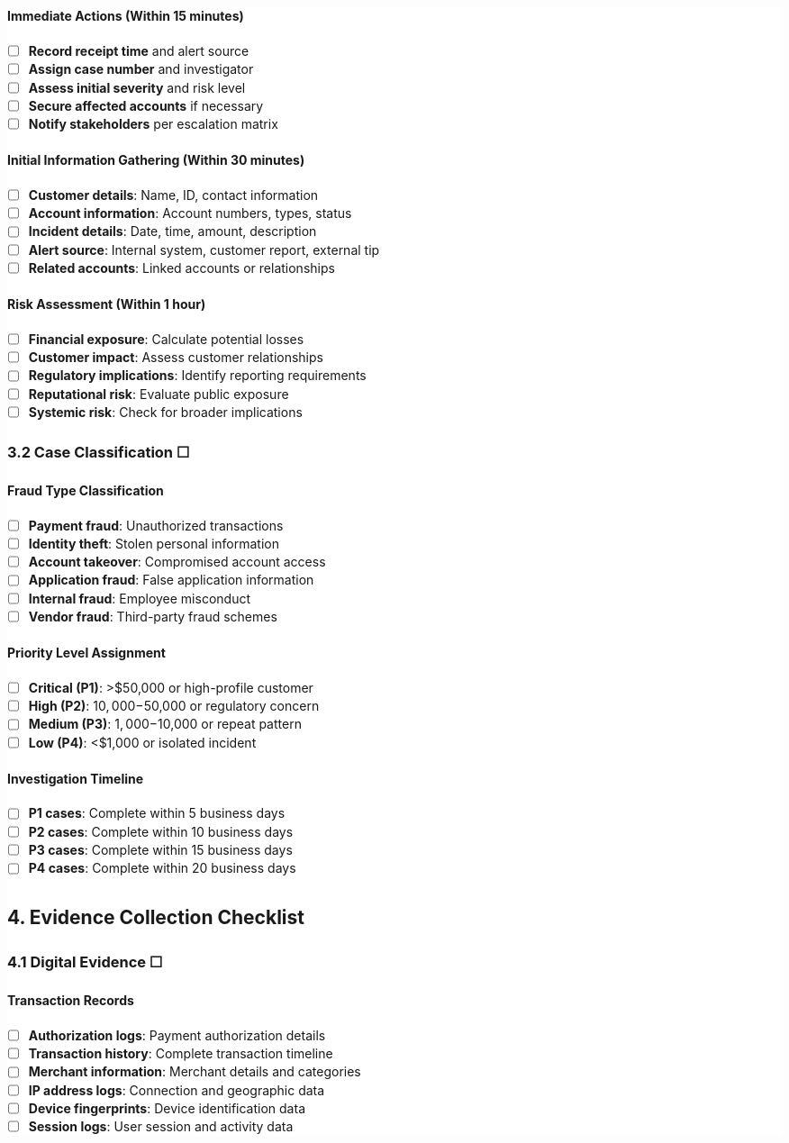 #### Immediate Actions (Within 15 minutes)
- [ ] **Record receipt time** and alert source
- [ ] **Assign case number** and investigator
- [ ] **Assess initial severity** and risk level
- [ ] **Secure affected accounts** if necessary
- [ ] **Notify stakeholders** per escalation matrix

#### Initial Information Gathering (Within 30 minutes)
- [ ] **Customer details**: Name, ID, contact information
- [ ] **Account information**: Account numbers, types, status
- [ ] **Incident details**: Date, time, amount, description
- [ ] **Alert source**: Internal system, customer report, external tip
- [ ] **Related accounts**: Linked accounts or relationships

#### Risk Assessment (Within 1 hour)
- [ ] **Financial exposure**: Calculate potential losses
- [ ] **Customer impact**: Assess customer relationships
- [ ] **Regulatory implications**: Identify reporting requirements
- [ ] **Reputational risk**: Evaluate public exposure
- [ ] **Systemic risk**: Check for broader implications

### 3.2 Case Classification ☐

#### Fraud Type Classification
- [ ] **Payment fraud**: Unauthorized transactions
- [ ] **Identity theft**: Stolen personal information
- [ ] **Account takeover**: Compromised account access
- [ ] **Application fraud**: False application information
- [ ] **Internal fraud**: Employee misconduct
- [ ] **Vendor fraud**: Third-party fraud schemes

#### Priority Level Assignment
- [ ] **Critical (P1)**: >$50,000 or high-profile customer
- [ ] **High (P2)**: $10,000-$50,000 or regulatory concern
- [ ] **Medium (P3)**: $1,000-$10,000 or repeat pattern
- [ ] **Low (P4)**: <$1,000 or isolated incident

#### Investigation Timeline
- [ ] **P1 cases**: Complete within 5 business days
- [ ] **P2 cases**: Complete within 10 business days
- [ ] **P3 cases**: Complete within 15 business days
- [ ] **P4 cases**: Complete within 20 business days

## 4. Evidence Collection Checklist

### 4.1 Digital Evidence ☐

#### Transaction Records
- [ ] **Authorization logs**: Payment authorization details
- [ ] **Transaction history**: Complete transaction timeline
- [ ] **Merchant information**: Merchant details and categories
- [ ] **IP address logs**: Connection and geographic data
- [ ] **Device fingerprints**: Device identification data
- [ ] **Session logs**: User session and activity data
